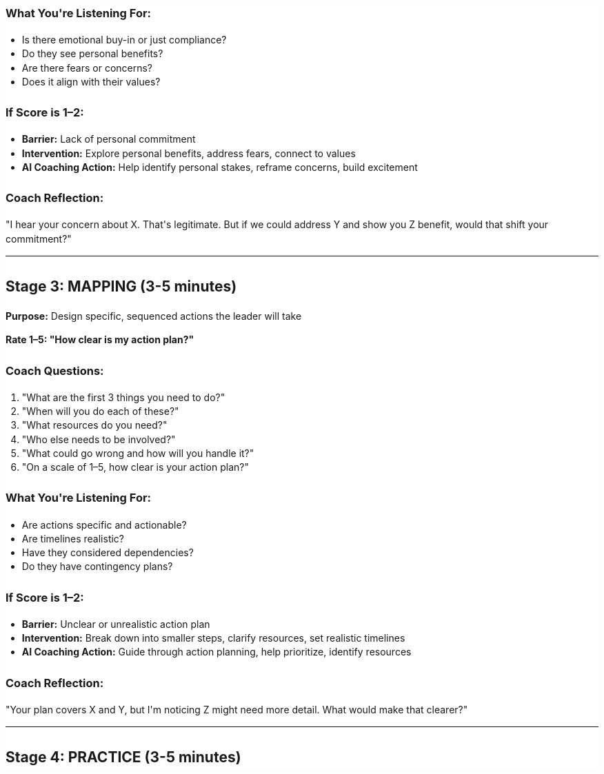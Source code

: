### What You're Listening For:
- Is there emotional buy-in or just compliance?
- Do they see personal benefits?
- Are there fears or concerns?
- Does it align with their values?

### If Score is 1–2:
- **Barrier:** Lack of personal commitment
- **Intervention:** Explore personal benefits, address fears, connect to values
- **AI Coaching Action:** Help identify personal stakes, reframe concerns, build excitement

### Coach Reflection:
"I hear your concern about X. That's legitimate. But if we could address Y and show you Z benefit, would that shift your commitment?"

---

## Stage 3: MAPPING (3-5 minutes)

**Purpose:** Design specific, sequenced actions the leader will take

**Rate 1–5: "How clear is my action plan?"**

### Coach Questions:
1. "What are the first 3 things you need to do?"
2. "When will you do each of these?"
3. "What resources do you need?"
4. "Who else needs to be involved?"
5. "What could go wrong and how will you handle it?"
6. "On a scale of 1–5, how clear is your action plan?"

### What You're Listening For:
- Are actions specific and actionable?
- Are timelines realistic?
- Have they considered dependencies?
- Do they have contingency plans?

### If Score is 1–2:
- **Barrier:** Unclear or unrealistic action plan
- **Intervention:** Break down into smaller steps, clarify resources, set realistic timelines
- **AI Coaching Action:** Guide through action planning, help prioritize, identify resources

### Coach Reflection:
"Your plan covers X and Y, but I'm noticing Z might need more detail. What would make that clearer?"

---

## Stage 4: PRACTICE (3-5 minutes)
